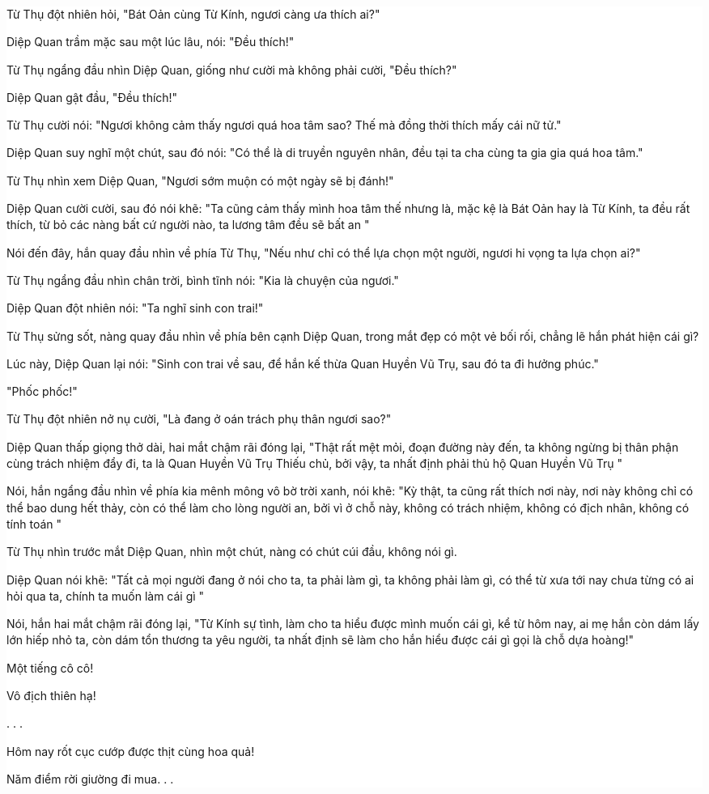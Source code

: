 Từ Thụ đột nhiên hỏi, "Bát Oản cùng Từ Kính, ngươi càng ưa thích ai?"

Diệp Quan trầm mặc sau một lúc lâu, nói: "Đều thích!"

Từ Thụ ngẩng đầu nhìn Diệp Quan, giống như cười mà không phải cười, "Đều thích?"

Diệp Quan gật đầu, "Đều thích!"

Từ Thụ cười nói: "Ngươi không cảm thấy ngươi quá hoa tâm sao? Thế mà đồng thời thích mấy cái nữ tử."

Diệp Quan suy nghĩ một chút, sau đó nói: "Có thể là di truyền nguyên nhân, đều tại ta cha cùng ta gia gia quá hoa tâm."

Từ Thụ nhìn xem Diệp Quan, "Ngươi sớm muộn có một ngày sẽ bị đánh!"

Diệp Quan cười cười, sau đó nói khẽ: "Ta cũng cảm thấy mình hoa tâm thế nhưng là, mặc kệ là Bát Oản hay là Từ Kính, ta đều rất thích, từ bỏ các nàng bất cứ người nào, ta lương tâm đều sẽ bất an "

Nói đến đây, hắn quay đầu nhìn về phía Từ Thụ, "Nếu như chỉ có thể lựa chọn một người, ngươi hi vọng ta lựa chọn ai?"

Từ Thụ ngẩng đầu nhìn chân trời, bình tĩnh nói: "Kia là chuyện của ngươi."

Diệp Quan đột nhiên nói: "Ta nghĩ sinh con trai!"

Từ Thụ sửng sốt, nàng quay đầu nhìn về phía bên cạnh Diệp Quan, trong mắt đẹp có một vẻ bối rối, chẳng lẽ hắn phát hiện cái gì?

Lúc này, Diệp Quan lại nói: "Sinh con trai về sau, để hắn kế thừa Quan Huyền Vũ Trụ, sau đó ta đi hưởng phúc."

"Phốc phốc!"

Từ Thụ đột nhiên nở nụ cười, "Là đang ở oán trách phụ thân ngươi sao?"

Diệp Quan thấp giọng thở dài, hai mắt chậm rãi đóng lại, "Thật rất mệt mỏi, đoạn đường này đến, ta không ngừng bị thân phận cùng trách nhiệm đẩy đi, ta là Quan Huyền Vũ Trụ Thiếu chủ, bởi vậy, ta nhất định phải thủ hộ Quan Huyền Vũ Trụ "

Nói, hắn ngẩng đầu nhìn về phía kia mênh mông vô bờ trời xanh, nói khẽ: "Kỳ thật, ta cũng rất thích nơi này, nơi này không chỉ có thể bao dung hết thảy, còn có thể làm cho lòng người an, bởi vì ở chỗ này, không có trách nhiệm, không có địch nhân, không có tính toán "

Từ Thụ nhìn trước mắt Diệp Quan, nhìn một chút, nàng có chút cúi đầu, không nói gì.

Diệp Quan nói khẽ: "Tất cả mọi người đang ở nói cho ta, ta phải làm gì, ta không phải làm gì, có thể từ xưa tới nay chưa từng có ai hỏi qua ta, chính ta muốn làm cái gì "

Nói, hắn hai mắt chậm rãi đóng lại, "Từ Kính sự tình, làm cho ta hiểu được mình muốn cái gì, kể từ hôm nay, ai mẹ hắn còn dám lấy lớn hiếp nhỏ ta, còn dám tổn thương ta yêu người, ta nhất định sẽ làm cho hắn hiểu được cái gì gọi là chỗ dựa hoàng!"

Một tiếng cô cô!

Vô địch thiên hạ!

. . .

Hôm nay rốt cục cướp được thịt cùng hoa quả!

Năm điểm rời giường đi mua. . .




